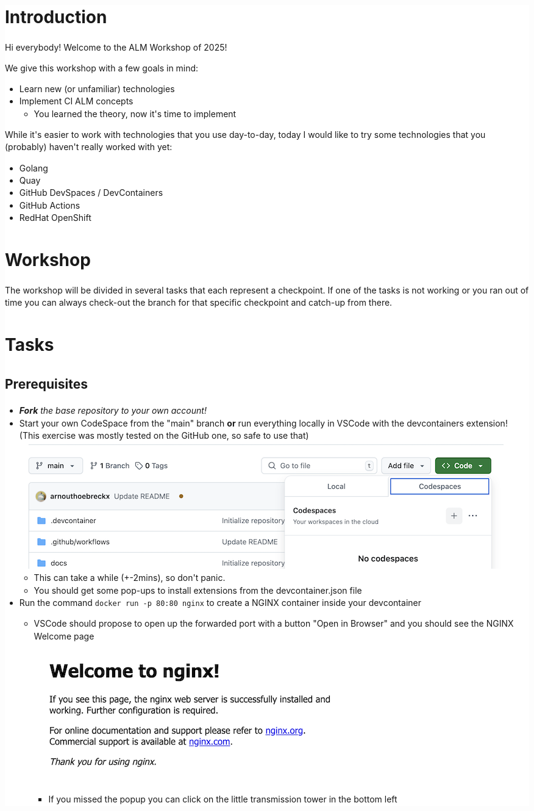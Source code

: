 # Introduction

Hi everybody! Welcome to the ALM Workshop of 2025!

We give this workshop with a few goals in mind:
* Learn new (or unfamiliar) technologies
* Implement CI ALM concepts
    * You learned the theory, now it's time to implement

While it's easier to work with technologies that you use day-to-day, today I would like to try some technologies that you (probably) haven't really worked with yet:

* Golang
* Quay
* GitHub DevSpaces / DevContainers
* GitHub Actions
* RedHat OpenShift

# Workshop

The workshop will be divided in several tasks that each represent a checkpoint.
If one of the tasks is not working or you ran out of time you can always check-out the branch for that specific checkpoint and catch-up from there.

# Tasks

## Prerequisites

* ***Fork** the base repository to your own account!*
* Start your own CodeSpace from the "main" branch **or** run everything locally in VSCode with the devcontainers extension! (This exercise was mostly tested on the GitHub one, so safe to use that)
    ![Create Codespace](docs/github-create-codespace.png)
    * This can take a while (+-2mins), so don't panic.
    * You should get some pop-ups to install extensions from the devcontainer.json file
* Run the command `docker run -p 80:80 nginx` to create a NGINX container inside your devcontainer
    * VSCode should propose to open up the forwarded port with a button "Open in Browser" and you should see the NGINX Welcome page

        ![NGINX welcome](docs/nginx-welcome.png)
        * If you missed the popup you can click on the little transmission tower in the bottom left